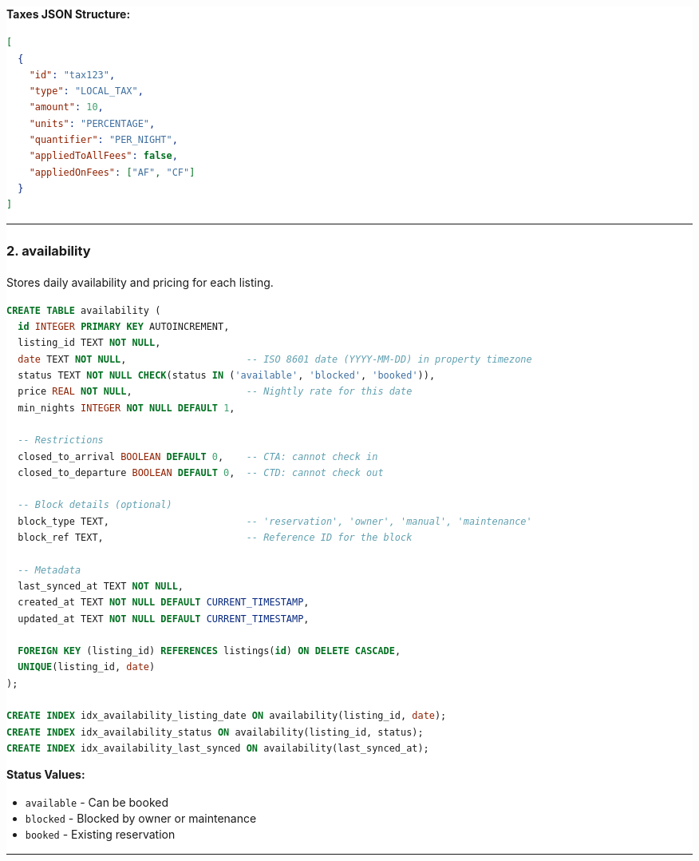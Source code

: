 **Taxes JSON Structure:**
```json
[
  {
    "id": "tax123",
    "type": "LOCAL_TAX",
    "amount": 10,
    "units": "PERCENTAGE",
    "quantifier": "PER_NIGHT",
    "appliedToAllFees": false,
    "appliedOnFees": ["AF", "CF"]
  }
]
```

---

### 2. availability

Stores daily availability and pricing for each listing.

```sql
CREATE TABLE availability (
  id INTEGER PRIMARY KEY AUTOINCREMENT,
  listing_id TEXT NOT NULL,
  date TEXT NOT NULL,                     -- ISO 8601 date (YYYY-MM-DD) in property timezone
  status TEXT NOT NULL CHECK(status IN ('available', 'blocked', 'booked')),
  price REAL NOT NULL,                    -- Nightly rate for this date
  min_nights INTEGER NOT NULL DEFAULT 1,

  -- Restrictions
  closed_to_arrival BOOLEAN DEFAULT 0,    -- CTA: cannot check in
  closed_to_departure BOOLEAN DEFAULT 0,  -- CTD: cannot check out

  -- Block details (optional)
  block_type TEXT,                        -- 'reservation', 'owner', 'manual', 'maintenance'
  block_ref TEXT,                         -- Reference ID for the block

  -- Metadata
  last_synced_at TEXT NOT NULL,
  created_at TEXT NOT NULL DEFAULT CURRENT_TIMESTAMP,
  updated_at TEXT NOT NULL DEFAULT CURRENT_TIMESTAMP,

  FOREIGN KEY (listing_id) REFERENCES listings(id) ON DELETE CASCADE,
  UNIQUE(listing_id, date)
);

CREATE INDEX idx_availability_listing_date ON availability(listing_id, date);
CREATE INDEX idx_availability_status ON availability(listing_id, status);
CREATE INDEX idx_availability_last_synced ON availability(last_synced_at);
```

**Status Values:**
- `available` - Can be booked
- `blocked` - Blocked by owner or maintenance
- `booked` - Existing reservation

---